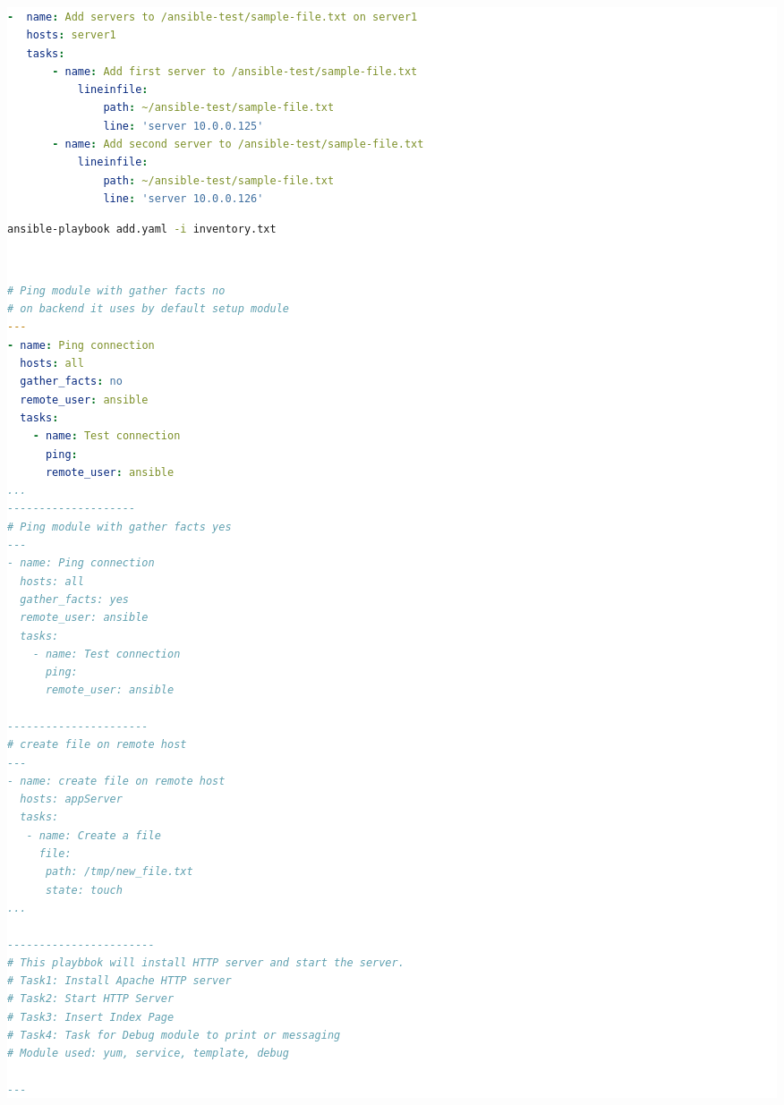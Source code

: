 ```yaml
-  name: Add servers to /ansible-test/sample-file.txt on server1
   hosts: server1
   tasks:
       - name: Add first server to /ansible-test/sample-file.txt
           lineinfile: 
               path: ~/ansible-test/sample-file.txt
               line: 'server 10.0.0.125'
       - name: Add second server to /ansible-test/sample-file.txt
           lineinfile: 
               path: ~/ansible-test/sample-file.txt
               line: 'server 10.0.0.126'
```

```bash
ansible-playbook add.yaml -i inventory.txt 
```
<br>

```yaml
# Ping module with gather facts no
# on backend it uses by default setup module
---
- name: Ping connection
  hosts: all
  gather_facts: no
  remote_user: ansible
  tasks:
    - name: Test connection
      ping:
      remote_user: ansible
...
--------------------
# Ping module with gather facts yes
---
- name: Ping connection
  hosts: all
  gather_facts: yes
  remote_user: ansible
  tasks:
    - name: Test connection
      ping:
      remote_user: ansible

----------------------
# create file on remote host
---
- name: create file on remote host
  hosts: appServer
  tasks:
   - name: Create a file
     file:
      path: /tmp/new_file.txt 
      state: touch
...

-----------------------
# This playbbok will install HTTP server and start the server.
# Task1: Install Apache HTTP server
# Task2: Start HTTP Server
# Task3: Insert Index Page
# Task4: Task for Debug module to print or messaging
# Module used: yum, service, template, debug

---
```